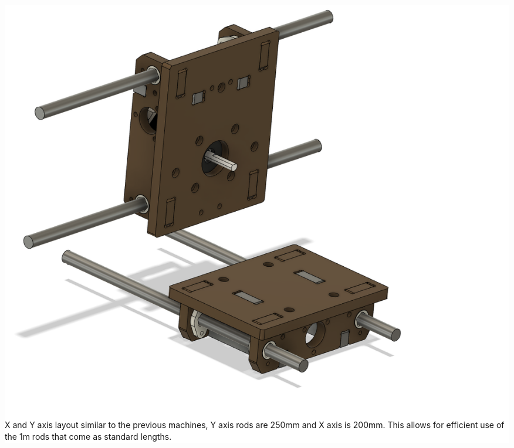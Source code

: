 ![Neo Micro](Images/micro/2.png)

X and Y axis layout similar to the previous machines, Y axis rods are 250mm and X axis is 200mm. This allows for efficient use of the 1m rods that come as standard lengths.
